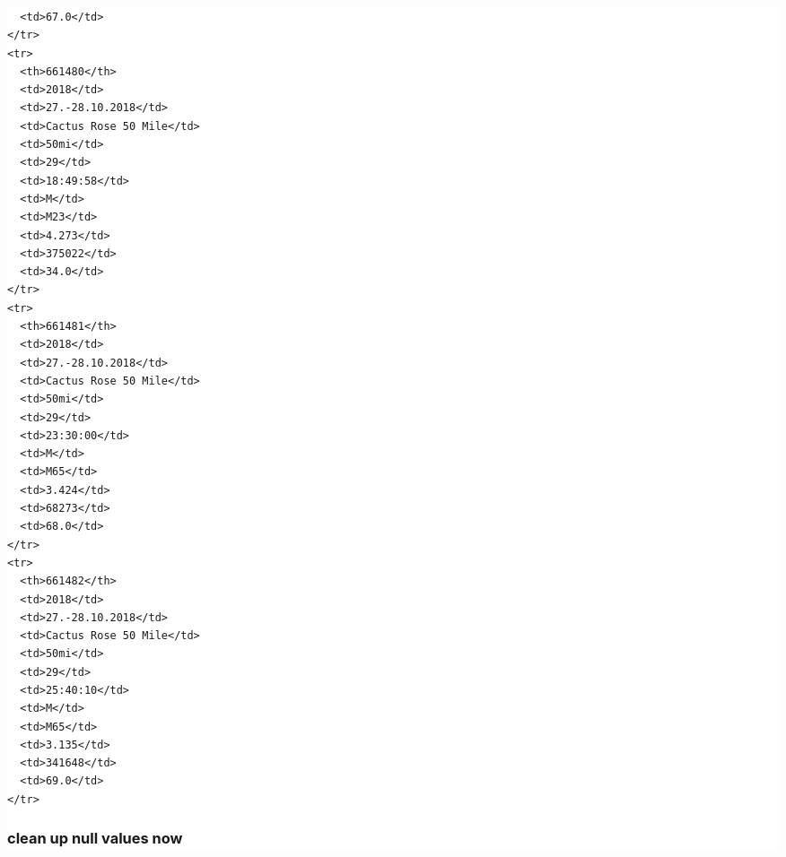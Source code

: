       <td>67.0</td>
    </tr>
    <tr>
      <th>661480</th>
      <td>2018</td>
      <td>27.-28.10.2018</td>
      <td>Cactus Rose 50 Mile</td>
      <td>50mi</td>
      <td>29</td>
      <td>18:49:58</td>
      <td>M</td>
      <td>M23</td>
      <td>4.273</td>
      <td>375022</td>
      <td>34.0</td>
    </tr>
    <tr>
      <th>661481</th>
      <td>2018</td>
      <td>27.-28.10.2018</td>
      <td>Cactus Rose 50 Mile</td>
      <td>50mi</td>
      <td>29</td>
      <td>23:30:00</td>
      <td>M</td>
      <td>M65</td>
      <td>3.424</td>
      <td>68273</td>
      <td>68.0</td>
    </tr>
    <tr>
      <th>661482</th>
      <td>2018</td>
      <td>27.-28.10.2018</td>
      <td>Cactus Rose 50 Mile</td>
      <td>50mi</td>
      <td>29</td>
      <td>25:40:10</td>
      <td>M</td>
      <td>M65</td>
      <td>3.135</td>
      <td>341648</td>
      <td>69.0</td>
    </tr>
  </tbody>
</table>
</div>



### clean up null values now
